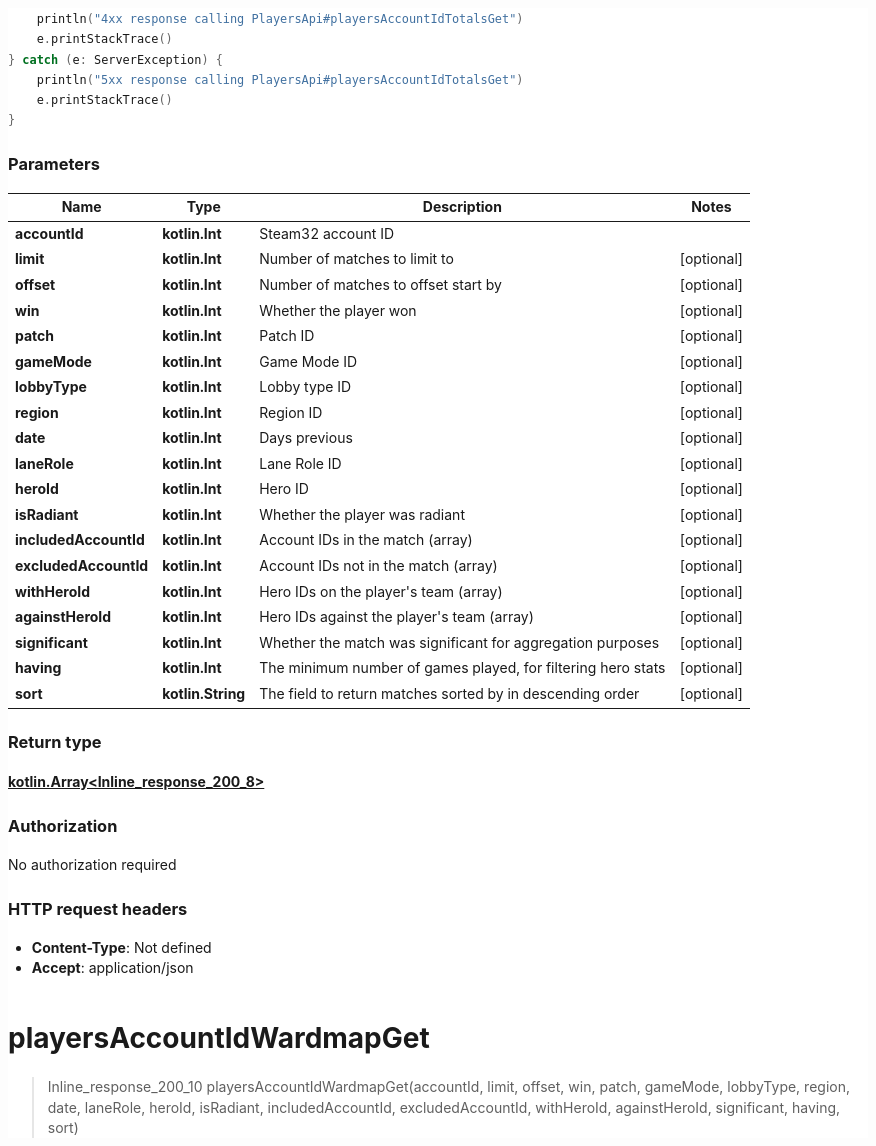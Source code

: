 ```kotlin
    println("4xx response calling PlayersApi#playersAccountIdTotalsGet")
    e.printStackTrace()
} catch (e: ServerException) {
    println("5xx response calling PlayersApi#playersAccountIdTotalsGet")
    e.printStackTrace()
}
```

### Parameters

Name | Type | Description  | Notes
------------- | ------------- | ------------- | -------------
 **accountId** | **kotlin.Int**| Steam32 account ID |
 **limit** | **kotlin.Int**| Number of matches to limit to | [optional]
 **offset** | **kotlin.Int**| Number of matches to offset start by | [optional]
 **win** | **kotlin.Int**| Whether the player won | [optional]
 **patch** | **kotlin.Int**| Patch ID | [optional]
 **gameMode** | **kotlin.Int**| Game Mode ID | [optional]
 **lobbyType** | **kotlin.Int**| Lobby type ID | [optional]
 **region** | **kotlin.Int**| Region ID | [optional]
 **date** | **kotlin.Int**| Days previous | [optional]
 **laneRole** | **kotlin.Int**| Lane Role ID | [optional]
 **heroId** | **kotlin.Int**| Hero ID | [optional]
 **isRadiant** | **kotlin.Int**| Whether the player was radiant | [optional]
 **includedAccountId** | **kotlin.Int**| Account IDs in the match (array) | [optional]
 **excludedAccountId** | **kotlin.Int**| Account IDs not in the match (array) | [optional]
 **withHeroId** | **kotlin.Int**| Hero IDs on the player&#39;s team (array) | [optional]
 **againstHeroId** | **kotlin.Int**| Hero IDs against the player&#39;s team (array) | [optional]
 **significant** | **kotlin.Int**| Whether the match was significant for aggregation purposes | [optional]
 **having** | **kotlin.Int**| The minimum number of games played, for filtering hero stats | [optional]
 **sort** | **kotlin.String**| The field to return matches sorted by in descending order | [optional]

### Return type

[**kotlin.Array&lt;Inline_response_200_8&gt;**](Inline_response_200_8.md)

### Authorization

No authorization required

### HTTP request headers

 - **Content-Type**: Not defined
 - **Accept**: application/json

<a name="playersAccountIdWardmapGet"></a>
# **playersAccountIdWardmapGet**
> Inline_response_200_10 playersAccountIdWardmapGet(accountId, limit, offset, win, patch, gameMode, lobbyType, region, date, laneRole, heroId, isRadiant, includedAccountId, excludedAccountId, withHeroId, againstHeroId, significant, having, sort)
